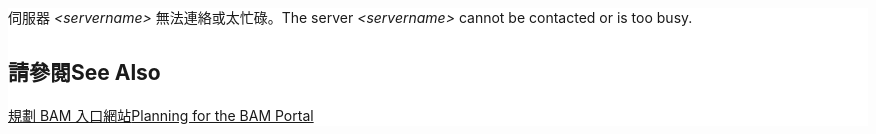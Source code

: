  <span data-ttu-id="e0e55-223">伺服器 *\<servername\>* 無法連絡或太忙碌。</span><span class="sxs-lookup"><span data-stu-id="e0e55-223">The server *\<servername\>* cannot be contacted or is too busy.</span></span>  
  

  
## <a name="see-also"></a><span data-ttu-id="e0e55-224">請參閱</span><span class="sxs-lookup"><span data-stu-id="e0e55-224">See Also</span></span>  
 [<span data-ttu-id="e0e55-225">規劃 BAM 入口網站</span><span class="sxs-lookup"><span data-stu-id="e0e55-225">Planning for the BAM Portal</span></span>](../core/planning-for-the-bam-portal.md)